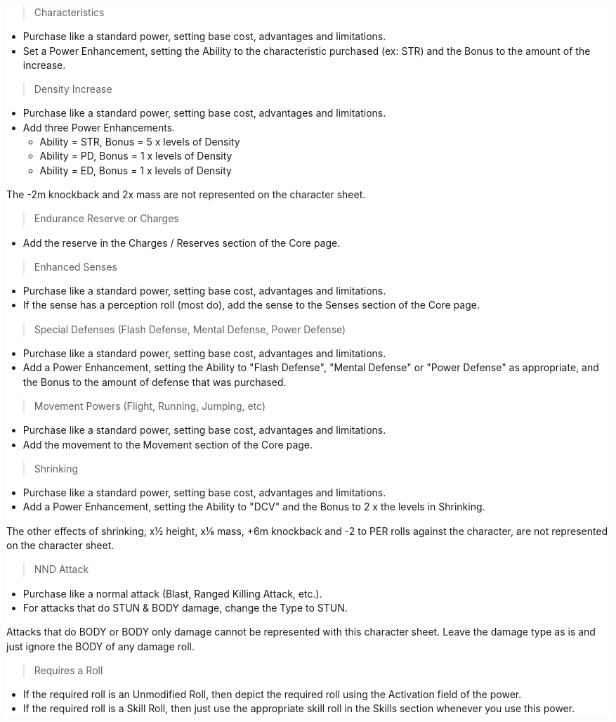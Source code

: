 > Characteristics

* Purchase like a standard power, setting base cost, advantages and limitations.
* Set a Power Enhancement, setting the Ability to the characteristic purchased (ex: STR) and the Bonus to the amount of the increase.

> Density Increase

* Purchase like a standard power, setting base cost, advantages and limitations.
* Add three Power Enhancements.
	* Ability = STR, Bonus = 5 x levels of Density
	* Ability = PD, Bonus = 1 x levels of Density
	* Ability = ED, Bonus = 1 x levels of Density

The -2m knockback and 2x mass are not represented on the character sheet.

> Endurance Reserve or Charges

* Add the reserve in the Charges / Reserves section of the Core page.

> Enhanced Senses

* Purchase like a standard power, setting base cost, advantages and limitations.
* If the sense has a perception roll (most do), add the sense to the Senses section of the Core page.

> Special Defenses (Flash Defense, Mental Defense, Power Defense)

* Purchase like a standard power, setting base cost, advantages and limitations.
* Add a Power Enhancement, setting the Ability to "Flash Defense", "Mental Defense" or "Power Defense" as appropriate, and the Bonus to the amount of defense that was purchased.

> Movement Powers (Flight, Running, Jumping, etc)

* Purchase like a standard power, setting base cost, advantages and limitations.
* Add the movement to the Movement section of the Core page.

> Shrinking

* Purchase like a standard power, setting base cost, advantages and limitations.
* Add a Power Enhancement, setting the Ability to "DCV" and the Bonus to 2 x the levels in Shrinking.

The other effects of shrinking, x½ height, x⅛ mass, +6m knockback and -2 to PER rolls against the character, are not represented on the character sheet.

> NND Attack

* Purchase like a normal attack (Blast, Ranged Killing Attack, etc.).
* For attacks that do STUN & BODY damage, change the Type to STUN.

Attacks that do BODY or BODY only damage cannot be represented with this character sheet.  Leave the damage type as is and just ignore the BODY of any damage roll.

> Requires a Roll

* If the required roll is an Unmodified Roll, then depict the required roll using the Activation field of the power.
* If the required roll is a Skill Roll, then just use the appropriate skill roll in the Skills section whenever you use this power.
